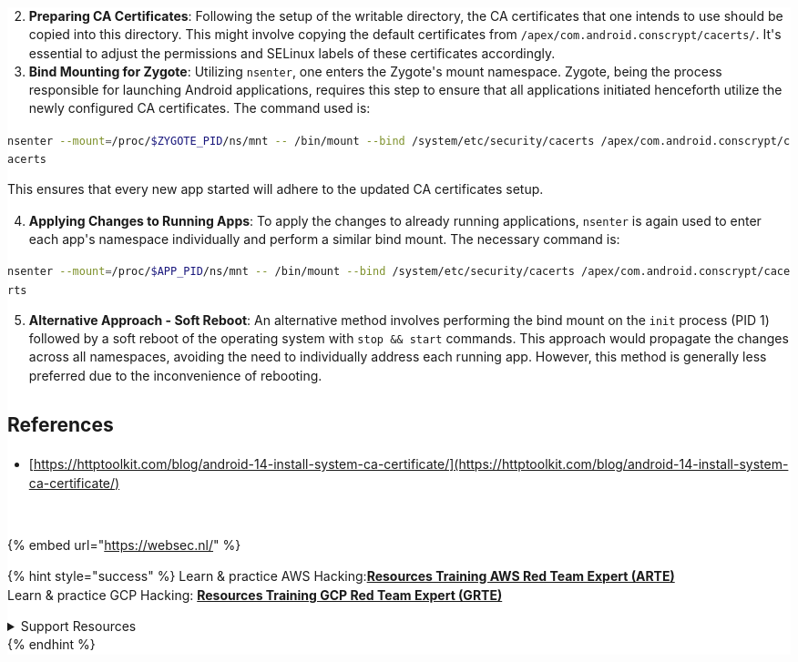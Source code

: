 2. **Preparing CA Certificates**: Following the setup of the writable directory, the CA certificates that one intends to use should be copied into this directory. This might involve copying the default certificates from `/apex/com.android.conscrypt/cacerts/`. It's essential to adjust the permissions and SELinux labels of these certificates accordingly.
3. **Bind Mounting for Zygote**: Utilizing `nsenter`, one enters the Zygote's mount namespace. Zygote, being the process responsible for launching Android applications, requires this step to ensure that all applications initiated henceforth utilize the newly configured CA certificates. The command used is:

```bash
nsenter --mount=/proc/$ZYGOTE_PID/ns/mnt -- /bin/mount --bind /system/etc/security/cacerts /apex/com.android.conscrypt/cacerts
```

This ensures that every new app started will adhere to the updated CA certificates setup.

4. **Applying Changes to Running Apps**: To apply the changes to already running applications, `nsenter` is again used to enter each app's namespace individually and perform a similar bind mount. The necessary command is:

```bash
nsenter --mount=/proc/$APP_PID/ns/mnt -- /bin/mount --bind /system/etc/security/cacerts /apex/com.android.conscrypt/cacerts
```

5. **Alternative Approach - Soft Reboot**: An alternative method involves performing the bind mount on the `init` process (PID 1) followed by a soft reboot of the operating system with `stop && start` commands. This approach would propagate the changes across all namespaces, avoiding the need to individually address each running app. However, this method is generally less preferred due to the inconvenience of rebooting.

## References

* [https://httptoolkit.com/blog/android-14-install-system-ca-certificate/](https://httptoolkit.com/blog/android-14-install-system-ca-certificate/)

<figure><img src="https://pentest.eu/RENDER_WebSec_10fps_21sec_9MB_29042024.gif" alt=""><figcaption></figcaption></figure>

{% embed url="https://websec.nl/" %}

{% hint style="success" %}
Learn & practice AWS Hacking:<img src="/.gitbook/assets/arte.png" alt="" data-size="line">[**Resources Training AWS Red Team Expert (ARTE)**](https://training.khulnasoft.com/courses/arte)<img src="/.gitbook/assets/arte.png" alt="" data-size="line">\
Learn & practice GCP Hacking: <img src="/.gitbook/assets/grte.png" alt="" data-size="line">[**Resources Training GCP Red Team Expert (GRTE)**<img src="/.gitbook/assets/grte.png" alt="" data-size="line">](https://training.khulnasoft.com/courses/grte)

<details><summary>Support Resources</summary></details>
{% endhint %}

